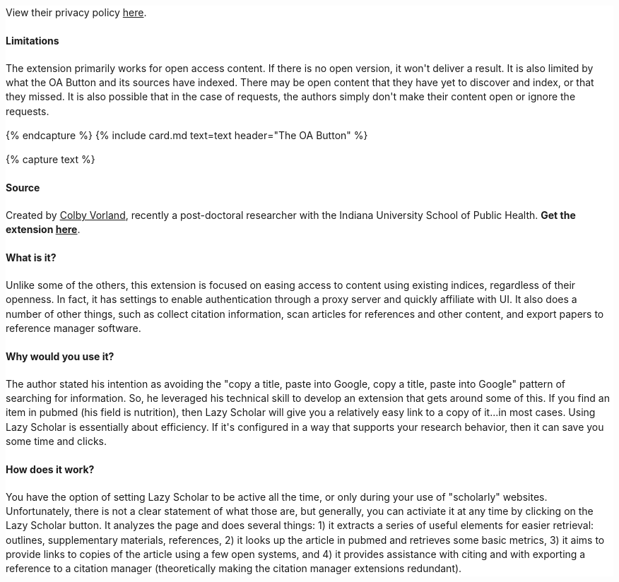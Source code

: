 View their privacy policy [here](https://openaccessbutton.org/privacy).

<a id="limitations"></a>

#### Limitations

The extension primarily works for open access content.  If there is no open version, it won't deliver a result.  It is also limited by what the OA Button and its sources have indexed.  There may be open content that they have yet to discover and index, or that they missed.  It is also possible that in the case of requests, the authors simply don't make their content open or ignore the requests.

{% endcapture %}
{% include card.md text=text header="The OA Button" %}

<a id="lazyscholar"></a>

{% capture text %}

<a id="source"></a>

#### Source
Created by [Colby Vorland](https://twitter.com/nutsci), recently a post-doctoral researcher with the Indiana University School of Public Health.  **Get the extension [here](http://www.lazyscholar.org/)**.

<a id="whatisit"></a>

#### What is it?

Unlike some of the others, this extension is focused on easing access to content using existing indices, regardless of their openness.  In fact, it has settings to enable authentication through a proxy server and quickly affiliate with UI.  It also does a number of other things, such as collect citation information, scan articles for references and other content, and export papers to reference manager software.

<a id="value"></a>

#### Why would you use it?

The author stated his intention as avoiding the "copy a title, paste into Google, copy a title, paste into Google" pattern of searching for information.  So, he leveraged his technical skill to develop an extension that gets around some of this.  If you find an item in pubmed (his field is nutrition), then Lazy Scholar will give you a relatively easy link to a copy of it...in most cases.  Using Lazy Scholar is essentially about efficiency.  If it's configured in a way that supports your research behavior, then it can save you some time and clicks.

<a id="howitworks"></a>

#### How does it work?

You have the option of setting Lazy Scholar to be active all the time, or only during your use of "scholarly" websites.  Unfortunately, there is not a clear statement of what those are, but generally, you can activiate it at any time by clicking on the Lazy Scholar button. It analyzes the page and does several things: 1) it extracts a series of useful elements for easier retrieval: outlines, supplementary materials, references, 2) it looks up the article in pubmed and retrieves some basic metrics, 3) it aims to provide links to copies of the article using a few open systems, and 4) it provides assistance with citing and with exporting a reference to a citation manager (theoretically making the citation manager extensions redundant).

